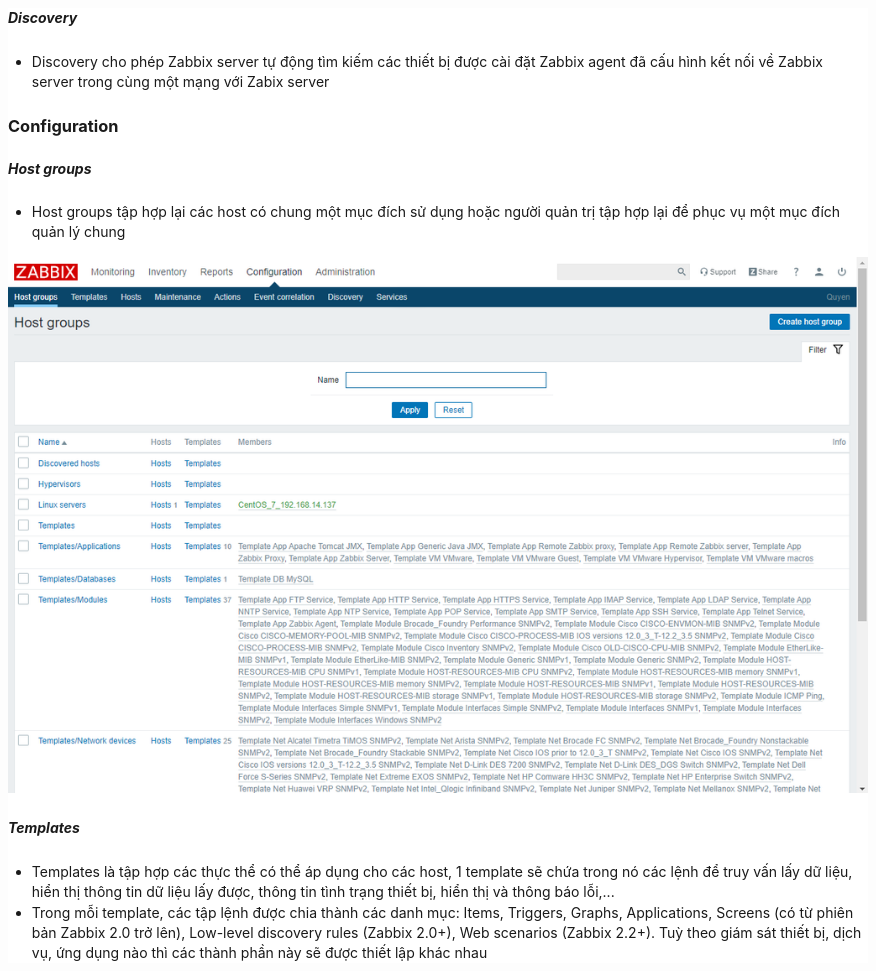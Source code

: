 ##### Discovery
- Discovery cho phép Zabbix server tự động tìm kiếm các thiết bị được cài đặt Zabbix agent đã cấu hình kết nối về Zabbix server trong cùng một mạng với Zabix server

### Configuration
##### Host groups
- Host groups tập hợp lại các host có chung một mục đích sử dụng hoặc người quản trị tập hợp lại để phục vụ một mục đích quản lý chung

![image](./image/Zabbix%2019.png)

##### Templates
- Templates là tập hợp các thực thể có thể áp dụng cho các host, 1 template sẽ chứa trong nó các lệnh để truy vấn lấy dữ liệu, hiển thị thông tin dữ liệu lấy được, thông tin tình trạng thiết bị, hiển thị và thông báo lỗi,...
- Trong mỗi template, các tập lệnh được chia thành các danh mục: Items, Triggers, Graphs, Applications, Screens (có từ phiên bản Zabbix 2.0 trở lên), Low-level discovery rules (Zabbix 2.0+), Web scenarios (Zabbix 2.2+). Tuỳ theo giám sát thiết bị, dịch vụ, ứng dụng nào thì các thành phần này sẽ được thiết lập khác nhau
